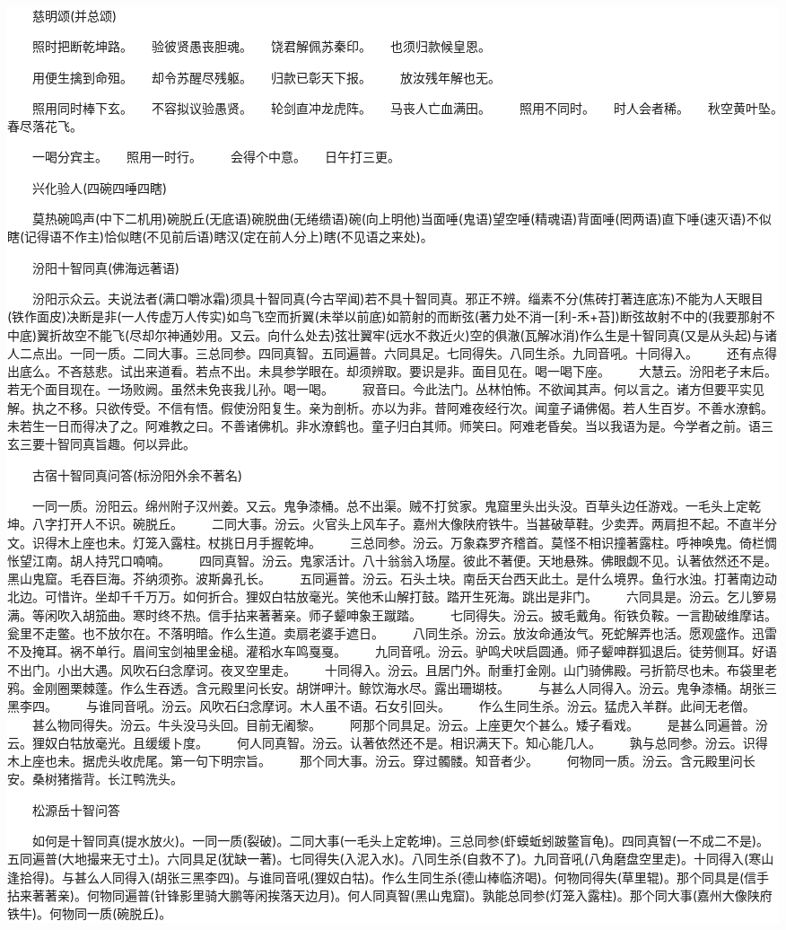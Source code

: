 　　慈明颂(并总颂)

　　照时把断乾坤路。　　验彼贤愚丧胆魂。　　饶君解佩苏秦印。　　也须归款候皇恩。

　　用便生擒到命殂。　　却令苏醒尽残躯。　　归款已彰天下报。
　　放汝残年解也无。

　　照用同时棒下玄。　　不容拟议验愚贤。　　轮剑直冲龙虎阵。　　马丧人亡血满田。
　　照用不同时。　　时人会者稀。　　秋空黄叶坠。　　春尽落花飞。

　　一喝分宾主。　　照用一时行。
　　会得个中意。　　日午打三更。

　　兴化验人(四碗四唾四瞎)

　　莫热碗鸣声(中下二机用)碗脱丘(无底语)碗脱曲(无绻缋语)碗(向上明他)当面唾(鬼语)望空唾(精魂语)背面唾(罔两语)直下唾(速灭语)不似瞎(记得语不作主)恰似瞎(不见前后语)瞎汉(定在前人分上)瞎(不见语之来处)。

　　汾阳十智同真(佛海远著语)

　　汾阳示众云。夫说法者(满口嚼冰霜)须具十智同真(今古罕闻)若不具十智同真。邪正不辨。缁素不分(焦砖打著连底冻)不能为人天眼目(铁作面皮)决断是非(一人传虚万人传实)如鸟飞空而折翼(未举以前底)如箭射的而断弦(著力处不消一[利-禾+苔])断弦故射不中的(我要那射不中底)翼折故空不能飞(尽却尔神通妙用。又云。向什么处去)弦壮翼牢(远水不救近火)空的俱澈(瓦解冰消)作么生是十智同真(又是从头起)与诸人二点出。一同一质。二同大事。三总同参。四同真智。五同遍普。六同具足。七同得失。八同生杀。九同音吼。十同得入。
　　还有点得出底么。不吝慈悲。试出来道看。若点不出。未具参学眼在。却须辨取。要识是非。面目见在。喝一喝下座。
　　大慧云。汾阳老子末后。若无个面目现在。一场败阙。虽然未免丧我儿孙。喝一喝。
　　寂音曰。今此法门。丛林怕怖。不欲闻其声。何以言之。诸方但要平实见解。执之不移。只欲传受。不信有悟。假使汾阳复生。亲为剖析。亦以为非。昔阿难夜经行次。闻童子诵佛偈。若人生百岁。不善水潦鹤。未若生一日而得决了之。阿难教之曰。不善诸佛机。非水潦鹤也。童子归白其师。师笑曰。阿难老昏矣。当以我语为是。今学者之前。语三玄三要十智同真旨趣。何以异此。

　　古宿十智同真问答(标汾阳外余不著名)

　　一同一质。汾阳云。绵州附子汉州姜。又云。鬼争漆桶。总不出渠。贼不打贫家。鬼窟里头出头没。百草头边任游戏。一毛头上定乾坤。八字打开人不识。碗脱丘。
　　二同大事。汾云。火官头上风车子。嘉州大像陕府铁牛。当甚破草鞋。少卖弄。两肩担不起。不直半分文。识得木上座也未。灯笼入露柱。杖挑日月手握乾坤。
　　三总同参。汾云。万象森罗齐稽首。莫怪不相识撞著露柱。呼神唤鬼。倚栏惆怅望江南。胡人持咒口喃喃。
　　四同真智。汾云。鬼家活计。八十翁翁入场屋。彼此不著便。天地悬殊。佛眼觑不见。认著依然还不是。黑山鬼窟。毛吞巨海。芥纳须弥。波斯鼻孔长。
　　五同遍普。汾云。石头土块。南岳天台西天此土。是什么境界。鱼行水浊。打著南边动北边。可惜许。坐却千千万万。如何折合。狸奴白牯放毫光。笑他禾山解打鼓。踏开生死海。跳出是非门。
　　六同具是。汾云。乞儿箩易满。等闲吹入胡笳曲。寒时终不热。信手拈来著著亲。师子颦呻象王蹴踏。
　　七同得失。汾云。披毛戴角。衔铁负鞍。一言勘破维摩诘。瓮里不走鳖。也不放尔在。不落明暗。作么生道。卖扇老婆手遮日。
　　八同生杀。汾云。放汝命通汝气。死蛇解弄也活。愿观盛作。迅雷不及掩耳。祸不单行。眉间宝剑袖里金槌。灌稻水车鸣戛戛。
　　九同音吼。汾云。驴鸣犬吠启圆通。师子颦呻群狐退后。徒劳侧耳。好语不出门。小出大遇。风吹石臼念摩诃。夜叉空里走。
　　十同得入。汾云。且居门外。耐重打金刚。山门骑佛殿。弓折箭尽也未。布袋里老鸦。金刚圈栗棘蓬。作么生吞透。含元殿里问长安。胡饼呷汁。鲸饮海水尽。露出珊瑚枝。
　　与甚么人同得入。汾云。鬼争漆桶。胡张三黑李四。
　　与谁同音吼。汾云。风吹石臼念摩诃。木人虽不语。石女引回头。
　　作么生同生杀。汾云。猛虎入羊群。此间无老僧。
　　甚么物同得失。汾云。牛头没马头回。目前无阇黎。
　　阿那个同具足。汾云。上座更欠个甚么。矮子看戏。
　　是甚么同遍普。汾云。狸奴白牯放毫光。且缓缓卜度。
　　何人同真智。汾云。认著依然还不是。相识满天下。知心能几人。
　　孰与总同参。汾云。识得木上座也未。据虎头收虎尾。第一句下明宗旨。
　　那个同大事。汾云。穿过髑髅。知音者少。
　　何物同一质。汾云。含元殿里问长安。桑树猪揩背。长江鸭洗头。

　　松源岳十智问答

　　如何是十智同真(提水放火)。一同一质(裂破)。二同大事(一毛头上定乾坤)。三总同参(虾蟆蚯蚓跛鳖盲龟)。四同真智(一不成二不是)。五同遍普(大地撮来无寸土)。六同具足(犹缺一著)。七同得失(入泥入水)。八同生杀(自救不了)。九同音吼(八角磨盘空里走)。十同得入(寒山逢拾得)。与甚么人同得入(胡张三黑李四)。与谁同音吼(狸奴白牯)。作么生同生杀(德山棒临济喝)。何物同得失(草里辊)。那个同具是(信手拈来著著亲)。何物同遍普(针锋影里骑大鹏等闲挨落天边月)。何人同真智(黑山鬼窟)。孰能总同参(灯笼入露柱)。那个同大事(嘉州大像陕府铁牛)。何物同一质(碗脱丘)。
